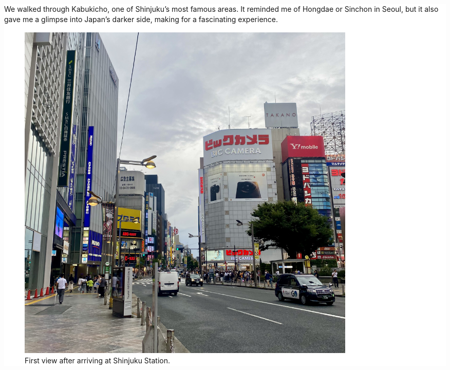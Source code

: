 We walked through Kabukicho, one of Shinjuku’s most famous areas. It reminded me of Hongdae or Sinchon in Seoul, but it also gave me a glimpse into Japan’s darker side, making for a fascinating experience.

<div class="centered-container">
  <div class="two-fig-container">
    <figure>
      <img src="/assets/images/posts/2024/Q3/2024-07-10-ASSC in Tokyo/240701/2-1.jpg" style="width: 80%; height: auto;">
      <figcaption>
        First view after arriving at Shinjuku Station.
      </figcaption>
    </figure>
    <figure>